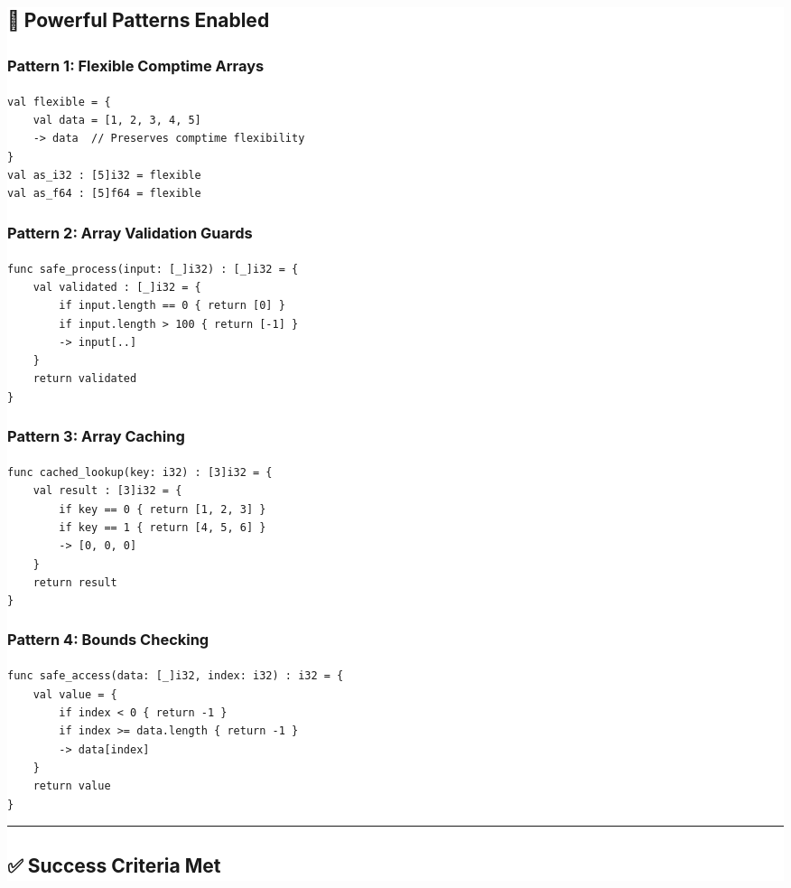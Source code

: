 
## 🚀 Powerful Patterns Enabled

### Pattern 1: Flexible Comptime Arrays
```hexen
val flexible = {
    val data = [1, 2, 3, 4, 5]
    -> data  // Preserves comptime flexibility
}
val as_i32 : [5]i32 = flexible
val as_f64 : [5]f64 = flexible
```

### Pattern 2: Array Validation Guards
```hexen
func safe_process(input: [_]i32) : [_]i32 = {
    val validated : [_]i32 = {
        if input.length == 0 { return [0] }
        if input.length > 100 { return [-1] }
        -> input[..]
    }
    return validated
}
```

### Pattern 3: Array Caching
```hexen
func cached_lookup(key: i32) : [3]i32 = {
    val result : [3]i32 = {
        if key == 0 { return [1, 2, 3] }
        if key == 1 { return [4, 5, 6] }
        -> [0, 0, 0]
    }
    return result
}
```

### Pattern 4: Bounds Checking
```hexen
func safe_access(data: [_]i32, index: i32) : i32 = {
    val value = {
        if index < 0 { return -1 }
        if index >= data.length { return -1 }
        -> data[index]
    }
    return value
}
```

---

## ✅ Success Criteria Met
